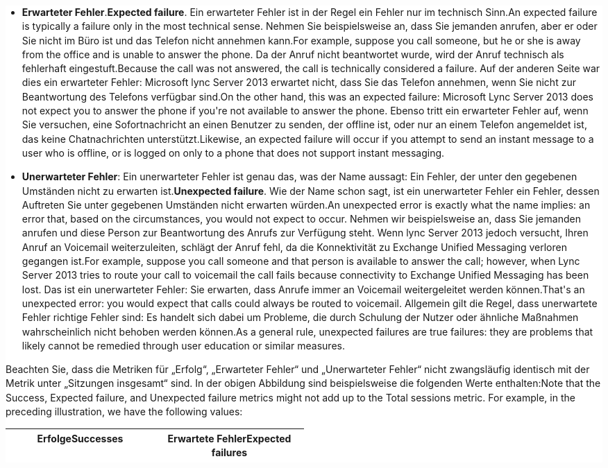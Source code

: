   - <span data-ttu-id="2098b-108">**Erwarteter Fehler**.</span><span class="sxs-lookup"><span data-stu-id="2098b-108">**Expected failure**.</span></span> <span data-ttu-id="2098b-109">Ein erwarteter Fehler ist in der Regel ein Fehler nur im technisch Sinn.</span><span class="sxs-lookup"><span data-stu-id="2098b-109">An expected failure is typically a failure only in the most technical sense.</span></span> <span data-ttu-id="2098b-110">Nehmen Sie beispielsweise an, dass Sie jemanden anrufen, aber er oder Sie nicht im Büro ist und das Telefon nicht annehmen kann.</span><span class="sxs-lookup"><span data-stu-id="2098b-110">For example, suppose you call someone, but he or she is away from the office and is unable to answer the phone.</span></span> <span data-ttu-id="2098b-111">Da der Anruf nicht beantwortet wurde, wird der Anruf technisch als fehlerhaft eingestuft.</span><span class="sxs-lookup"><span data-stu-id="2098b-111">Because the call was not answered, the call is technically considered a failure.</span></span> <span data-ttu-id="2098b-112">Auf der anderen Seite war dies ein erwarteter Fehler: Microsoft lync Server 2013 erwartet nicht, dass Sie das Telefon annehmen, wenn Sie nicht zur Beantwortung des Telefons verfügbar sind.</span><span class="sxs-lookup"><span data-stu-id="2098b-112">On the other hand, this was an expected failure: Microsoft Lync Server 2013 does not expect you to answer the phone if you're not available to answer the phone.</span></span> <span data-ttu-id="2098b-113">Ebenso tritt ein erwarteter Fehler auf, wenn Sie versuchen, eine Sofortnachricht an einen Benutzer zu senden, der offline ist, oder nur an einem Telefon angemeldet ist, das keine Chatnachrichten unterstützt.</span><span class="sxs-lookup"><span data-stu-id="2098b-113">Likewise, an expected failure will occur if you attempt to send an instant message to a user who is offline, or is logged on only to a phone that does not support instant messaging.</span></span>

  - <span data-ttu-id="2098b-114">**Unerwarteter Fehler**: Ein unerwarteter Fehler ist genau das, was der Name aussagt: Ein Fehler, der unter den gegebenen Umständen nicht zu erwarten ist.</span><span class="sxs-lookup"><span data-stu-id="2098b-114">**Unexpected failure**.</span></span> <span data-ttu-id="2098b-115">Wie der Name schon sagt, ist ein unerwarteter Fehler ein Fehler, dessen Auftreten Sie unter gegebenen Umständen nicht erwarten würden.</span><span class="sxs-lookup"><span data-stu-id="2098b-115">An unexpected error is exactly what the name implies: an error that, based on the circumstances, you would not expect to occur.</span></span> <span data-ttu-id="2098b-116">Nehmen wir beispielsweise an, dass Sie jemanden anrufen und diese Person zur Beantwortung des Anrufs zur Verfügung steht. Wenn lync Server 2013 jedoch versucht, Ihren Anruf an Voicemail weiterzuleiten, schlägt der Anruf fehl, da die Konnektivität zu Exchange Unified Messaging verloren gegangen ist.</span><span class="sxs-lookup"><span data-stu-id="2098b-116">For example, suppose you call someone and that person is available to answer the call; however, when Lync Server 2013 tries to route your call to voicemail the call fails because connectivity to Exchange Unified Messaging has been lost.</span></span> <span data-ttu-id="2098b-117">Das ist ein unerwarteter Fehler: Sie erwarten, dass Anrufe immer an Voicemail weitergeleitet werden können.</span><span class="sxs-lookup"><span data-stu-id="2098b-117">That's an unexpected error: you would expect that calls could always be routed to voicemail.</span></span> <span data-ttu-id="2098b-118">Allgemein gilt die Regel, dass unerwartete Fehler richtige Fehler sind: Es handelt sich dabei um Probleme, die durch Schulung der Nutzer oder ähnliche Maßnahmen wahrscheinlich nicht behoben werden können.</span><span class="sxs-lookup"><span data-stu-id="2098b-118">As a general rule, unexpected failures are true failures: they are problems that likely cannot be remedied through user education or similar measures.</span></span>

<span data-ttu-id="2098b-p104">Beachten Sie, dass die Metriken für „Erfolg“, „Erwarteter Fehler“ und „Unerwarteter Fehler“ nicht zwangsläufig identisch mit der Metrik unter „Sitzungen insgesamt“ sind. In der obigen Abbildung sind beispielsweise die folgenden Werte enthalten:</span><span class="sxs-lookup"><span data-stu-id="2098b-p104">Note that the Success, Expected failure, and Unexpected failure metrics might not add up to the Total sessions metric. For example, in the preceding illustration, we have the following values:</span></span>


<table>
<colgroup>
<col style="width: 25%" />
<col style="width: 25%" />
<col style="width: 25%" />
<col style="width: 25%" />
</colgroup>
<thead>
<tr class="header">
<th><span data-ttu-id="2098b-121">Erfolge</span><span class="sxs-lookup"><span data-stu-id="2098b-121">Successes</span></span></th>
<th><span data-ttu-id="2098b-122">Erwartete Fehler</span><span class="sxs-lookup"><span data-stu-id="2098b-122">Expected failures</span></span></th>